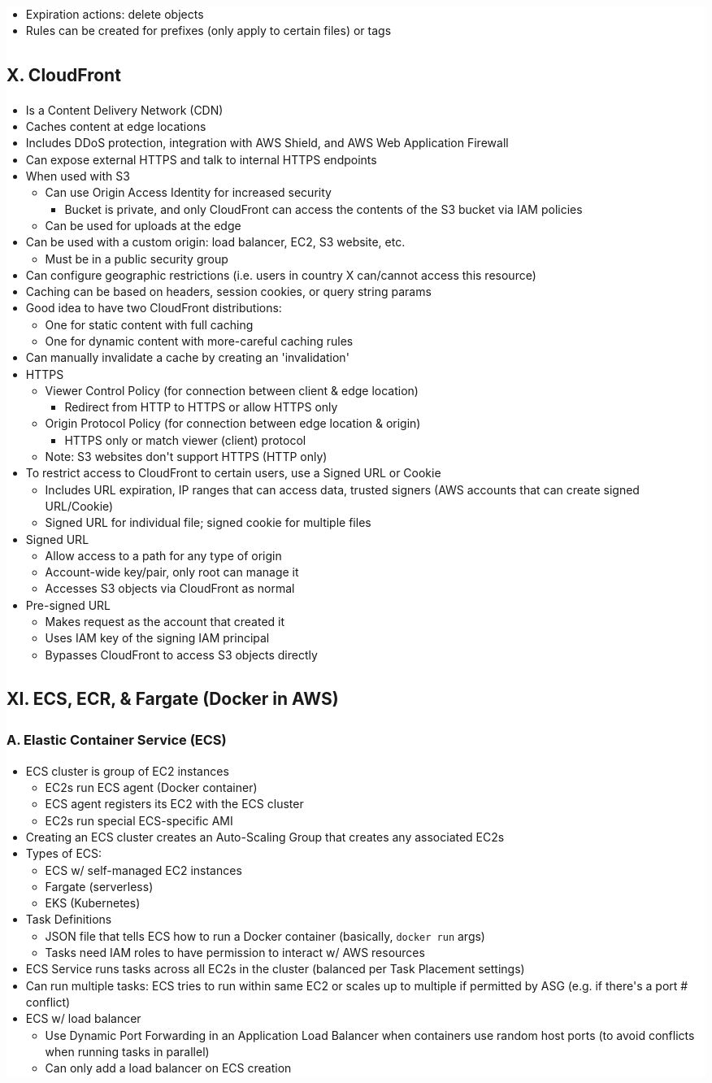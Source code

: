   - Expiration actions: delete objects
  - Rules can be created for prefixes (only apply to certain files) or tags

## X. CloudFront

- Is a Content Delivery Network (CDN)
- Caches content at edge locations
- Includes DDoS protection, integration with AWS Shield, and AWS Web Application Firewall
- Can expose external HTTPS and talk to internal HTTPS endpoints
- When used with S3
  - Can use Origin Access Identity for increased security
    - Bucket is private, and only CloudFront can access the contents of the S3 bucket via IAM policies
  - Can be used for uploads at the edge
- Can be used with a custom origin: load balancer, EC2, S3 website, etc.
  - Must be in a public security group
- Can configure geographic restrictions (i.e. users in country X can/cannot access this resource)
- Caching can be based on headers, session cookies, or query string params
- Good idea to have two CloudFront distributions:
  - One for static content with full caching
  - One for dynamic content with more-careful caching rules
- Can manually invalidate a cache by creating an 'invalidation'
- HTTPS
  - Viewer Control Policy (for connection between client & edge location)
    - Redirect from HTTP to HTTPS or allow HTTPS only
  - Origin Protocol Policy (for connection between edge location & origin)
    - HTTPS only or match viewer (client) protocol
  - Note: S3 websites don't support HTTPS (HTTP only)
- To restrict access to CloudFront to certain users, use a Signed URL or Cookie
  - Includes URL expiration, IP ranges that can access data, trusted signers (AWS accounts that can create signed URL/Cookie)
  - Signed URL for individual file; signed cookie for multiple files
- Signed URL
  - Allow access to a path for any type of origin
  - Account-wide key/pair, only root can manage it
  - Accesses S3 objects via CloudFront as normal
- Pre-signed URL
  - Makes request as the account that created it
  - Uses IAM key of the signing IAM principal
  - Bypasses CloudFront to access S3 objects directly

## XI. ECS, ECR, & Fargate (Docker in AWS)

### A. Elastic Container Service (ECS)

- ECS cluster is group of EC2 instances
  - EC2s run ECS agent (Docker container)
  - ECS agent registers its EC2 with the ECS cluster
  - EC2s run special ECS-specific AMI
- Creating an ECS cluster creates an Auto-Scaling Group that creates any associated EC2s
- Types of ECS:
  - ECS w/ self-managed EC2 instances
  - Fargate (serverless)
  - EKS (Kubernetes)
- Task Definitions
  - JSON file that tells ECS how to run a Docker container (basically, `docker run` args)
  - Tasks need IAM roles to have permission to interact w/ AWS resources
- ECS Service runs tasks across all EC2s in the cluster (balanced per Task Placement settings)
- Can run multiple tasks: ECS tries to run within same EC2 or scales up to multiple if permitted by ASG (e.g. if there's a port # conflict)
- ECS w/ load balancer
  - Use Dynamic Port Forwarding in an Application Load Balancer when containers use random host ports (to avoid conflicts when running tasks in parallel)
  - Can only add a load balancer on ECS creation